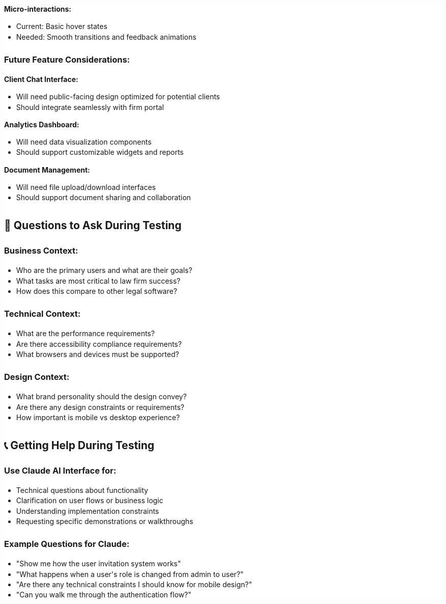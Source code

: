 **Micro-interactions:**

- Current: Basic hover states
- Needed: Smooth transitions and feedback animations

### **Future Feature Considerations:**

**Client Chat Interface:**

- Will need public-facing design optimized for potential clients
- Should integrate seamlessly with firm portal

**Analytics Dashboard:**

- Will need data visualization components
- Should support customizable widgets and reports

**Document Management:**

- Will need file upload/download interfaces
- Should support document sharing and collaboration

## 🎯 Questions to Ask During Testing

### **Business Context:**

- Who are the primary users and what are their goals?
- What tasks are most critical to law firm success?
- How does this compare to other legal software?

### **Technical Context:**

- What are the performance requirements?
- Are there accessibility compliance requirements?
- What browsers and devices must be supported?

### **Design Context:**

- What brand personality should the design convey?
- Are there any design constraints or requirements?
- How important is mobile vs desktop experience?

## 📞 Getting Help During Testing

### **Use Claude AI Interface for:**

- Technical questions about functionality
- Clarification on user flows or business logic
- Understanding implementation constraints
- Requesting specific demonstrations or walkthroughs

### **Example Questions for Claude:**

- "Show me how the user invitation system works"
- "What happens when a user's role is changed from admin to user?"
- "Are there any technical constraints I should know for mobile design?"
- "Can you walk me through the authentication flow?"

